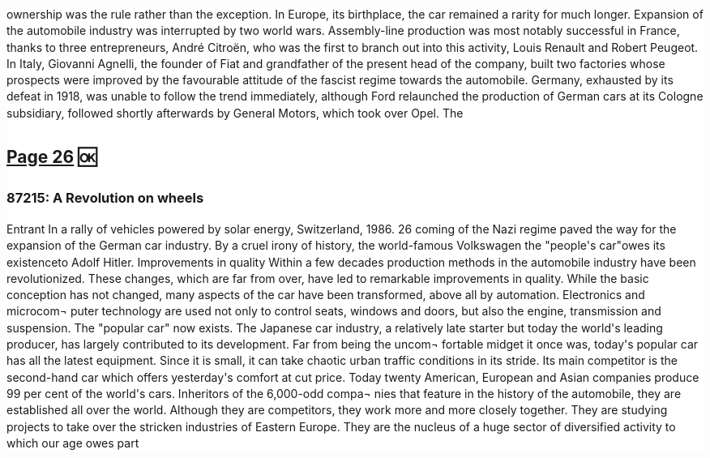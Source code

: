 ownership was the rule rather than the exception.
In Europe, its birthplace, the car remained
a rarity for much longer. Expansion of the
automobile industry was interrupted by two
world wars. Assembly-line production was most
notably successful in France, thanks to three
entrepreneurs, André Citroën, who was the first
to branch out into this activity, Louis Renault
and Robert Peugeot.
In Italy, Giovanni Agnelli, the founder of
Fiat and grandfather of the present head of the
company, built two factories whose prospects
were improved by the favourable attitude of the
fascist regime towards the automobile. Germany,
exhausted by its defeat in 1918, was unable to
follow the trend immediately, although Ford
relaunched the production of German cars at its
Cologne subsidiary, followed shortly afterwards
by General Motors, which took over Opel. The
## [Page 26](https://demo.humlab.umu.se/courier/087206engo.pdf#page=26) 🆗
### 87215: A Revolution on wheels
Entrant In a rally of
vehicles powered by
solar energy,
Switzerland, 1986.
26
coming of the Nazi regime paved the way for the
expansion of the German car industry. By a cruel
irony of history, the world-famous Volkswagen
the "people's car"owes its existenceto Adolf
Hitler.
Improvements in quality
Within a few decades production methods in the
automobile industry have been revolutionized.
These changes, which are far from over, have led
to remarkable improvements in quality. While
the basic conception has not changed, many
aspects of the car have been transformed, above
all by automation. Electronics and microcom¬
puter technology are used not only to control
seats, windows and doors, but also the engine,
transmission and suspension.
The "popular car" now exists. The Japanese
car industry, a relatively late starter but today the
world's leading producer, has largely contributed
to its development. Far from being the uncom¬
fortable midget it once was, today's popular car
has all the latest equipment. Since it is small, it
can take chaotic urban traffic conditions in its
stride. Its main competitor is the second-hand car
which offers yesterday's comfort at cut price.
Today twenty American, European and
Asian companies produce 99 per cent of the
world's cars. Inheritors of the 6,000-odd compa¬
nies that feature in the history of the automobile,
they are established all over the world. Although
they are competitors, they work more and more
closely together. They are studying projects to
take over the stricken industries of Eastern
Europe. They are the nucleus of a huge sector
of diversified activity to which our age owes part